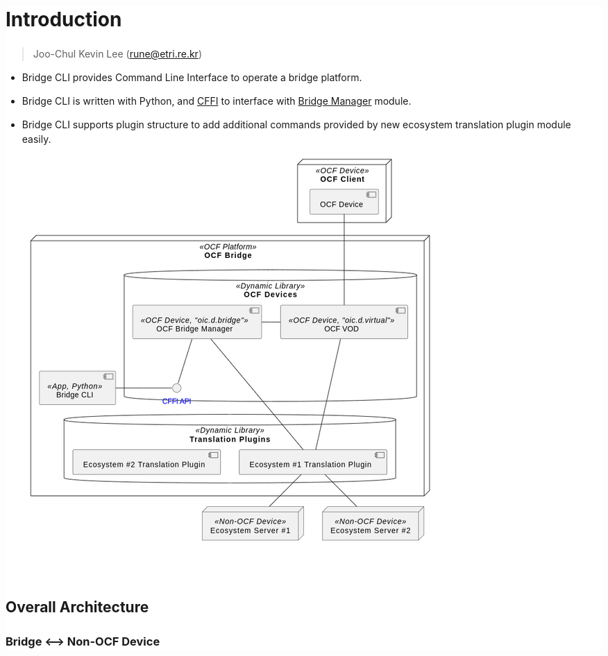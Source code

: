  # Introduction
> Joo-Chul Kevin Lee (rune@etri.re.kr)

- Bridge CLI provides Command Line Interface to operate a bridge platform.
- Bridge CLI is written with Python, and [CFFI](https://github.com/python-cffi/cffi) to interface with [Bridge Manager](./../bridge_manager/readme.md) module.
- Bridge CLI supports plugin structure to add additional commands provided by new ecosystem translation plugin module easily.

	![bridge_cli_components.png](./resources/bridge_cli_components.png)
<br>

## Overall Architecture
### Bridge \<--\> Non-OCF Device